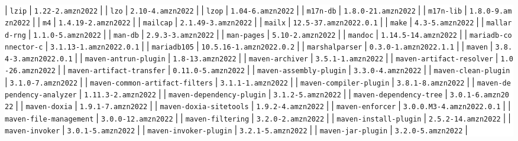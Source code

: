 | `lzip` | `1.22-2.amzn2022` | 
| `lzo` | `2.10-4.amzn2022` | 
| `lzop` | `1.04-6.amzn2022` | 
| `m17n-db` | `1.8.0-21.amzn2022` | 
| `m17n-lib` | `1.8.0-9.amzn2022` | 
| `m4` | `1.4.19-2.amzn2022` | 
| `mailcap` | `2.1.49-3.amzn2022` | 
| `mailx` | `12.5-37.amzn2022.0.1` | 
| `make` | `4.3-5.amzn2022` | 
| `mallard-rng` | `1.1.0-5.amzn2022` | 
| `man-db` | `2.9.3-3.amzn2022` | 
| `man-pages` | `5.10-2.amzn2022` | 
| `mandoc` | `1.14.5-14.amzn2022` | 
| `mariadb-connector-c` | `3.1.13-1.amzn2022.0.1` | 
| `mariadb105` | `10.5.16-1.amzn2022.0.2` | 
| `marshalparser` | `0.3.0-1.amzn2022.1.1` | 
| `maven` | `3.8.4-3.amzn2022.0.1` | 
| `maven-antrun-plugin` | `1.8-13.amzn2022` | 
| `maven-archiver` | `3.5.1-1.amzn2022` | 
| `maven-artifact-resolver` | `1.0-26.amzn2022` | 
| `maven-artifact-transfer` | `0.11.0-5.amzn2022` | 
| `maven-assembly-plugin` | `3.3.0-4.amzn2022` | 
| `maven-clean-plugin` | `3.1.0-7.amzn2022` | 
| `maven-common-artifact-filters` | `3.1.1-1.amzn2022` | 
| `maven-compiler-plugin` | `3.8.1-8.amzn2022` | 
| `maven-dependency-analyzer` | `1.11.3-2.amzn2022` | 
| `maven-dependency-plugin` | `3.1.2-5.amzn2022` | 
| `maven-dependency-tree` | `3.0.1-6.amzn2022` | 
| `maven-doxia` | `1.9.1-7.amzn2022` | 
| `maven-doxia-sitetools` | `1.9.2-4.amzn2022` | 
| `maven-enforcer` | `3.0.0.M3-4.amzn2022.0.1` | 
| `maven-file-management` | `3.0.0-12.amzn2022` | 
| `maven-filtering` | `3.2.0-2.amzn2022` | 
| `maven-install-plugin` | `2.5.2-14.amzn2022` | 
| `maven-invoker` | `3.0.1-5.amzn2022` | 
| `maven-invoker-plugin` | `3.2.1-5.amzn2022` | 
| `maven-jar-plugin` | `3.2.0-5.amzn2022` | 